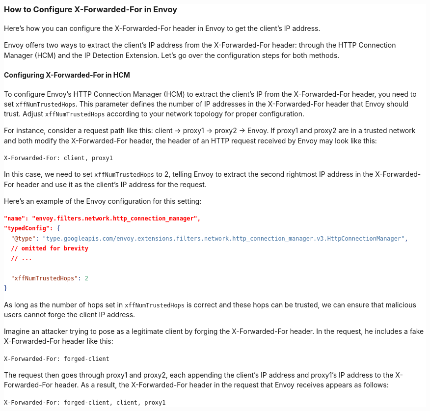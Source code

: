 ### How to Configure X-Forwarded-For in Envoy

Here’s how you can configure the X-Forwarded-For header in Envoy to get the client’s IP address.

Envoy offers two ways to extract the client’s IP address from the X-Forwarded-For header: through the HTTP Connection Manager (HCM) and the IP Detection Extension. Let’s go over the configuration steps for both methods.

#### Configuring X-Forwarded-For in HCM

To configure Envoy’s HTTP Connection Manager (HCM) to extract the client’s IP from the X-Forwarded-For header, you need to set `xffNumTrustedHops`. This parameter defines the number of IP addresses in the X-Forwarded-For header that Envoy should trust. Adjust `xffNumTrustedHops` according to your network topology for proper configuration.

For instance, consider a request path like this: client -> proxy1 -> proxy2 -> Envoy. If proxy1 and proxy2 are in a trusted network and both modify the X-Forwarded-For header, the header of an HTTP request received by Envoy may look like this:

```
X-Forwarded-For: client, proxy1
```

In this case, we need to set `xffNumTrustedHops` to 2, telling Envoy to extract the second rightmost IP address in the X-Forwarded-For header and use it as the client’s IP address for the request.

Here’s an example of the Envoy configuration for this setting:

```json
"name": "envoy.filters.network.http_connection_manager",
"typedConfig": {
  "@type": "type.googleapis.com/envoy.extensions.filters.network.http_connection_manager.v3.HttpConnectionManager",
  // omitted for brevity
  // ...

  "xffNumTrustedHops": 2
}
```

As long as the number of hops set in `xffNumTrustedHops` is correct and these hops can be trusted, we can ensure that malicious users cannot forge the client IP address.

Imagine an attacker trying to pose as a legitimate client by forging the X-Forwarded-For header. In the request, he includes a fake X-Forwarded-For header like this:

```
X-Forwarded-For: forged-client
```

The request then goes through proxy1 and proxy2, each appending the client’s IP address and proxy1’s IP address to the X-Forwarded-For header. As a result, the X-Forwarded-For header in the request that Envoy receives appears as follows:

```
X-Forwarded-For: forged-client, client, proxy1
```
